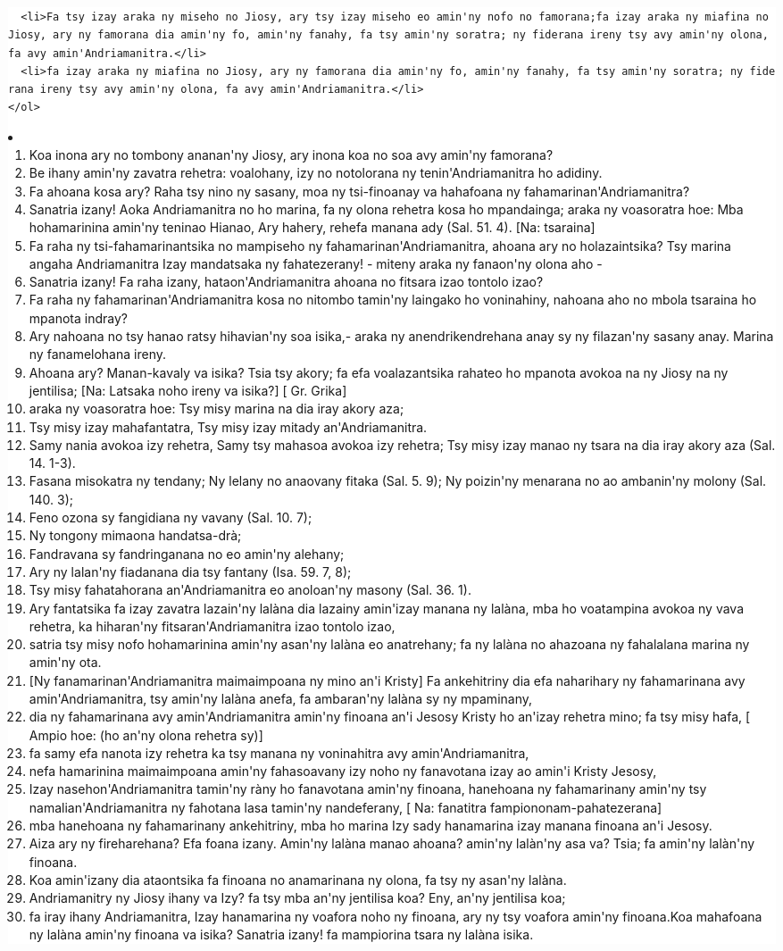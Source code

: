       <li>Fa tsy izay araka ny miseho no Jiosy, ary tsy izay miseho eo amin'ny nofo no famorana;fa izay araka ny miafina no Jiosy, ary ny famorana dia amin'ny fo, amin'ny fanahy, fa tsy amin'ny soratra; ny fiderana ireny tsy avy amin'ny olona, fa avy amin'Andriamanitra.</li>
      <li>fa izay araka ny miafina no Jiosy, ary ny famorana dia amin'ny fo, amin'ny fanahy, fa tsy amin'ny soratra; ny fiderana ireny tsy avy amin'ny olona, fa avy amin'Andriamanitra.</li>
    </ol>
  </li>
  <li>
    <ol>
      <li>Koa inona ary no tombony ananan'ny Jiosy, ary inona koa no soa avy amin'ny famorana?</li>
      <li>Be ihany amin'ny zavatra rehetra: voalohany, izy no notolorana ny tenin'Andriamanitra ho adidiny.</li>
      <li>Fa ahoana kosa ary? Raha tsy nino ny sasany, moa ny tsi-finoanay va hahafoana ny fahamarinan'Andriamanitra?</li>
      <li>Sanatria izany! Aoka Andriamanitra no ho marina, fa ny olona rehetra kosa ho mpandainga; araka ny voasoratra hoe: Mba hohamarinina amin'ny teninao Hianao, Ary hahery, rehefa manana ady (Sal. 51. 4). [Na: tsaraina]</li>
      <li>Fa raha ny tsi-fahamarinantsika no mampiseho ny fahamarinan'Andriamanitra, ahoana ary no holazaintsika? Tsy marina angaha Andriamanitra Izay mandatsaka ny fahatezerany! - miteny araka ny fanaon'ny olona aho -</li>
      <li>Sanatria izany! Fa raha izany, hataon'Andriamanitra ahoana no fitsara izao tontolo izao?</li>
      <li>Fa raha ny fahamarinan'Andriamanitra kosa no nitombo tamin'ny laingako ho voninahiny, nahoana aho no mbola tsaraina ho mpanota indray?</li>
      <li>Ary nahoana no tsy hanao ratsy hihavian'ny soa isika,- araka ny anendrikendrehana anay sy ny filazan'ny sasany anay. Marina ny fanamelohana ireny.</li>
      <li>Ahoana ary? Manan-kavaly va isika? Tsia tsy akory; fa efa voalazantsika rahateo ho mpanota avokoa na ny Jiosy na ny jentilisa; [Na: Latsaka noho ireny va isika?] [ Gr. Grika]</li>
      <li>araka ny voasoratra hoe: Tsy misy marina na dia iray akory aza;</li>
      <li>Tsy misy izay mahafantatra, Tsy misy izay mitady an'Andriamanitra.</li>
      <li>Samy nania avokoa izy rehetra, Samy tsy mahasoa avokoa izy rehetra; Tsy misy izay manao ny tsara na dia iray akory aza (Sal. 14. 1-3).</li>
      <li>Fasana misokatra ny tendany; Ny lelany no anaovany fitaka (Sal. 5. 9); Ny poizin'ny menarana no ao ambanin'ny molony (Sal. 140. 3);</li>
      <li>Feno ozona sy fangidiana ny vavany (Sal. 10. 7);</li>
      <li>Ny tongony mimaona handatsa-drà;</li>
      <li>Fandravana sy fandringanana no eo amin'ny alehany;</li>
      <li>Ary ny lalan'ny fiadanana dia tsy fantany (Isa. 59. 7, 8);</li>
      <li>Tsy misy fahatahorana an'Andriamanitra eo anoloan'ny masony (Sal. 36. 1).</li>
      <li>Ary fantatsika fa izay zavatra lazain'ny lalàna dia lazainy amin'izay manana ny lalàna, mba ho voatampina avokoa ny vava rehetra, ka hiharan'ny fitsaran'Andriamanitra izao tontolo izao,</li>
      <li>satria tsy misy nofo hohamarinina amin'ny asan'ny lalàna eo anatrehany; fa ny lalàna no ahazoana ny fahalalana marina ny amin'ny ota.</li>
      <li>[Ny fanamarinan'Andriamanitra maimaimpoana ny mino an'i Kristy] Fa ankehitriny dia efa naharihary ny fahamarinana avy amin'Andriamanitra, tsy amin'ny lalàna anefa, fa ambaran'ny lalàna sy ny mpaminany,</li>
      <li>dia ny fahamarinana avy amin'Andriamanitra amin'ny finoana an'i Jesosy Kristy ho an'izay rehetra mino; fa tsy misy hafa, [ Ampio hoe: (ho an'ny olona rehetra sy)]</li>
      <li>fa samy efa nanota izy rehetra ka tsy manana ny voninahitra avy amin'Andriamanitra,</li>
      <li>nefa hamarinina maimaimpoana amin'ny fahasoavany izy noho ny fanavotana izay ao amin'i Kristy Jesosy,</li>
      <li>Izay nasehon'Andriamanitra tamin'ny ràny ho fanavotana amin'ny finoana, hanehoana ny fahamarinany amin'ny tsy namalian'Andriamanitra ny fahotana lasa tamin'ny nandeferany, [ Na: fanatitra fampiononam-pahatezerana]</li>
      <li>mba hanehoana ny fahamarinany ankehitriny, mba ho marina Izy sady hanamarina izay manana finoana an'i Jesosy.</li>
      <li>Aiza ary ny fireharehana? Efa foana izany. Amin'ny lalàna manao ahoana? amin'ny lalàn'ny asa va? Tsia; fa amin'ny lalàn'ny finoana.</li>
      <li>Koa amin'izany dia ataontsika fa finoana no anamarinana ny olona, fa tsy ny asan'ny lalàna.</li>
      <li>Andriamanitry ny Jiosy ihany va Izy? fa tsy mba an'ny jentilisa koa? Eny, an'ny jentilisa koa;</li>
      <li>fa iray ihany Andriamanitra, Izay hanamarina ny voafora noho ny finoana, ary ny tsy voafora amin'ny finoana.Koa mahafoana ny lalàna amin'ny finoana va isika? Sanatria izany! fa mampiorina tsara ny lalàna isika.</li>